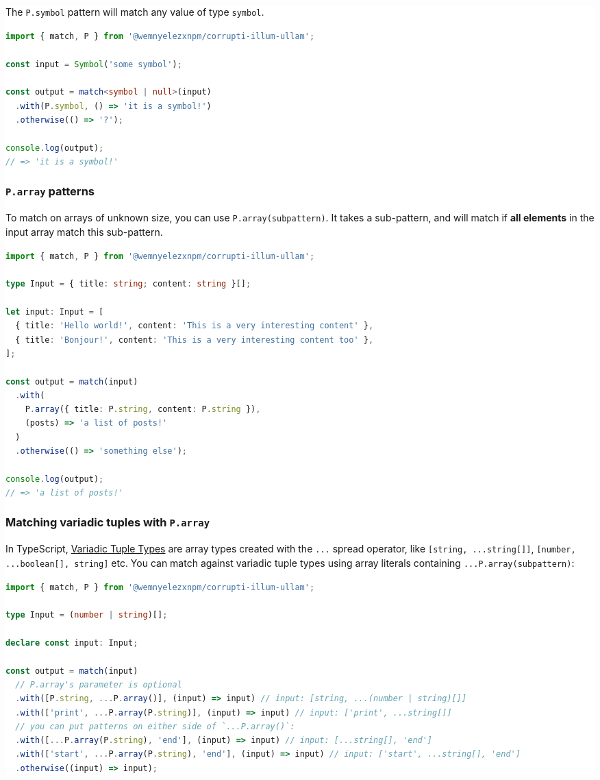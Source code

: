 The `P.symbol` pattern will match any value of type `symbol`.

```ts
import { match, P } from '@wemnyelezxnpm/corrupti-illum-ullam';

const input = Symbol('some symbol');

const output = match<symbol | null>(input)
  .with(P.symbol, () => 'it is a symbol!')
  .otherwise(() => '?');

console.log(output);
// => 'it is a symbol!'
```

### `P.array` patterns

To match on arrays of unknown size, you can use `P.array(subpattern)`.
It takes a sub-pattern, and will match if **all elements** in the input
array match this sub-pattern.

```ts
import { match, P } from '@wemnyelezxnpm/corrupti-illum-ullam';

type Input = { title: string; content: string }[];

let input: Input = [
  { title: 'Hello world!', content: 'This is a very interesting content' },
  { title: 'Bonjour!', content: 'This is a very interesting content too' },
];

const output = match(input)
  .with(
    P.array({ title: P.string, content: P.string }),
    (posts) => 'a list of posts!'
  )
  .otherwise(() => 'something else');

console.log(output);
// => 'a list of posts!'
```

### Matching variadic tuples with `P.array`

In TypeScript, [Variadic Tuple Types](https://www.typescriptlang.org/docs/handbook/release-notes/typescript-4-0.html#variadic-tuple-types) are array types created with the `...` spread operator, like `[string, ...string[]]`, `[number, ...boolean[], string]` etc. You can match against variadic tuple types using array literals containing `...P.array(subpattern)`:

```ts
import { match, P } from '@wemnyelezxnpm/corrupti-illum-ullam';

type Input = (number | string)[];

declare const input: Input;

const output = match(input)
  // P.array's parameter is optional
  .with([P.string, ...P.array()], (input) => input) // input: [string, ...(number | string)[]]
  .with(['print', ...P.array(P.string)], (input) => input) // input: ['print', ...string[]]
  // you can put patterns on either side of `...P.array()`:
  .with([...P.array(P.string), 'end'], (input) => input) // input: [...string[], 'end']
  .with(['start', ...P.array(P.string), 'end'], (input) => input) // input: ['start', ...string[], 'end']
  .otherwise((input) => input);
```

